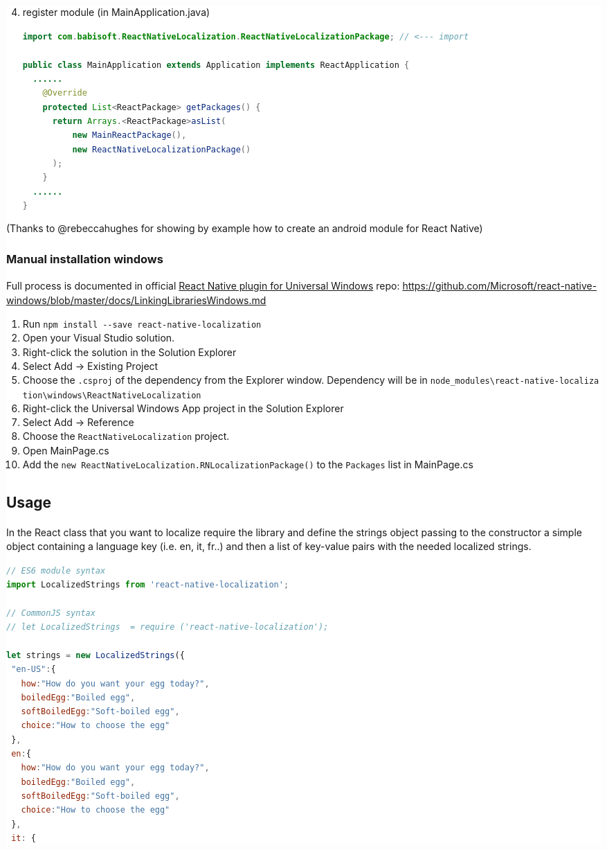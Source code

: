4. register module (in MainApplication.java)

    ```java
    import com.babisoft.ReactNativeLocalization.ReactNativeLocalizationPackage; // <--- import
    
    public class MainApplication extends Application implements ReactApplication {
      ......
        @Override
        protected List<ReactPackage> getPackages() {
          return Arrays.<ReactPackage>asList(
              new MainReactPackage(),
              new ReactNativeLocalizationPackage()
          );
        }
      ......
    }
    ```

(Thanks to @rebeccahughes for showing by example how to create an android module for React Native)

### Manual installation windows

Full process is documented in official [React Native plugin for Universal Windows](https://github.com/Microsoft/react-native-windows/blob/master/docs/LinkingLibrariesWindows.md) repo: https://github.com/Microsoft/react-native-windows/blob/master/docs/LinkingLibrariesWindows.md

1. Run `npm install --save react-native-localization`
2. Open your Visual Studio solution.
3. Right-click the solution in the Solution Explorer
4. Select Add -> Existing Project
5. Choose the `.csproj` of the dependency from the Explorer window. Dependency will be in `node_modules\react-native-localization\windows\ReactNativeLocalization`
6. Right-click the Universal Windows App project in the Solution Explorer
7. Select Add -> Reference
8. Choose the `ReactNativeLocalization` project.
9. Open MainPage.cs
10. Add the `new ReactNativeLocalization.RNLocalizationPackage()` to the `Packages` list in MainPage.cs

## Usage

In the React class that you want to localize require the library and define the strings object passing to the constructor a simple object containing a language key (i.e. en, it, fr..) and then a list of key-value pairs with the needed localized strings.

 ```js
// ES6 module syntax
import LocalizedStrings from 'react-native-localization';

// CommonJS syntax
// let LocalizedStrings  = require ('react-native-localization');

let strings = new LocalizedStrings({
  "en-US":{
    how:"How do you want your egg today?",
    boiledEgg:"Boiled egg",
    softBoiledEgg:"Soft-boiled egg",
    choice:"How to choose the egg"
  },
  en:{
    how:"How do you want your egg today?",
    boiledEgg:"Boiled egg",
    softBoiledEgg:"Soft-boiled egg",
    choice:"How to choose the egg"
  },
  it: {
 ```